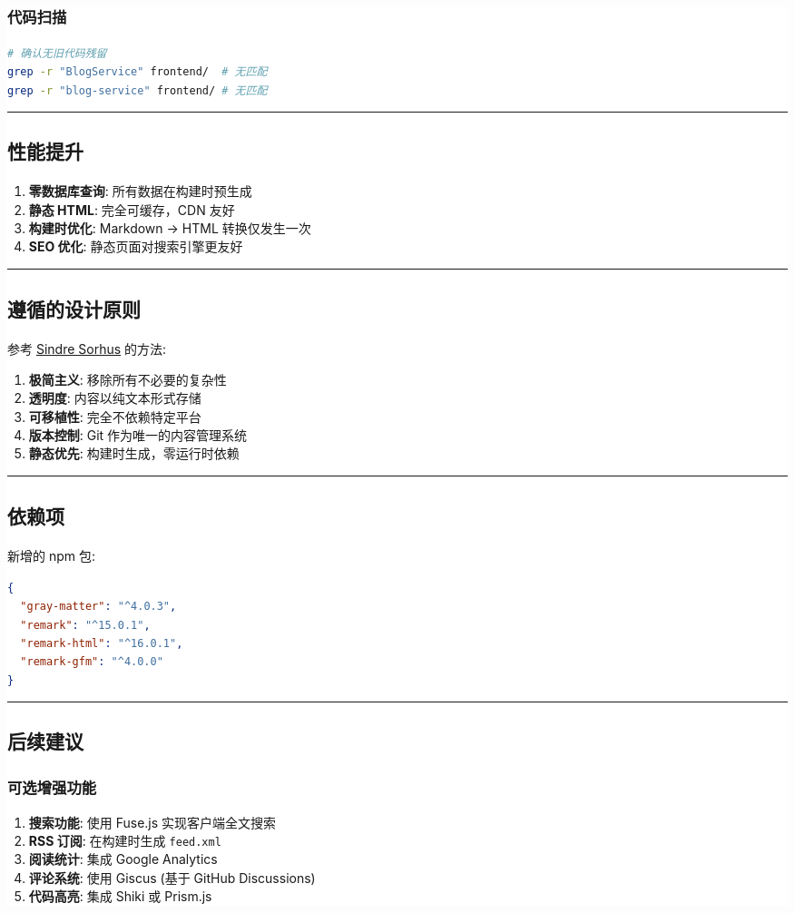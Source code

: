 ### 代码扫描

```bash
# 确认无旧代码残留
grep -r "BlogService" frontend/  # 无匹配
grep -r "blog-service" frontend/ # 无匹配
```

---

## 性能提升

1. **零数据库查询**: 所有数据在构建时预生成
2. **静态 HTML**: 完全可缓存，CDN 友好
3. **构建时优化**: Markdown → HTML 转换仅发生一次
4. **SEO 优化**: 静态页面对搜索引擎更友好

---

## 遵循的设计原则

参考 [Sindre Sorhus](https://sindresorhus.com) 的方法:

1. **极简主义**: 移除所有不必要的复杂性
2. **透明度**: 内容以纯文本形式存储
3. **可移植性**: 完全不依赖特定平台
4. **版本控制**: Git 作为唯一的内容管理系统
5. **静态优先**: 构建时生成，零运行时依赖

---

## 依赖项

新增的 npm 包:

```json
{
  "gray-matter": "^4.0.3",
  "remark": "^15.0.1",
  "remark-html": "^16.0.1",
  "remark-gfm": "^4.0.0"
}
```

---

## 后续建议

### 可选增强功能

1. **搜索功能**: 使用 Fuse.js 实现客户端全文搜索
2. **RSS 订阅**: 在构建时生成 `feed.xml`
3. **阅读统计**: 集成 Google Analytics
4. **评论系统**: 使用 Giscus (基于 GitHub Discussions)
5. **代码高亮**: 集成 Shiki 或 Prism.js
